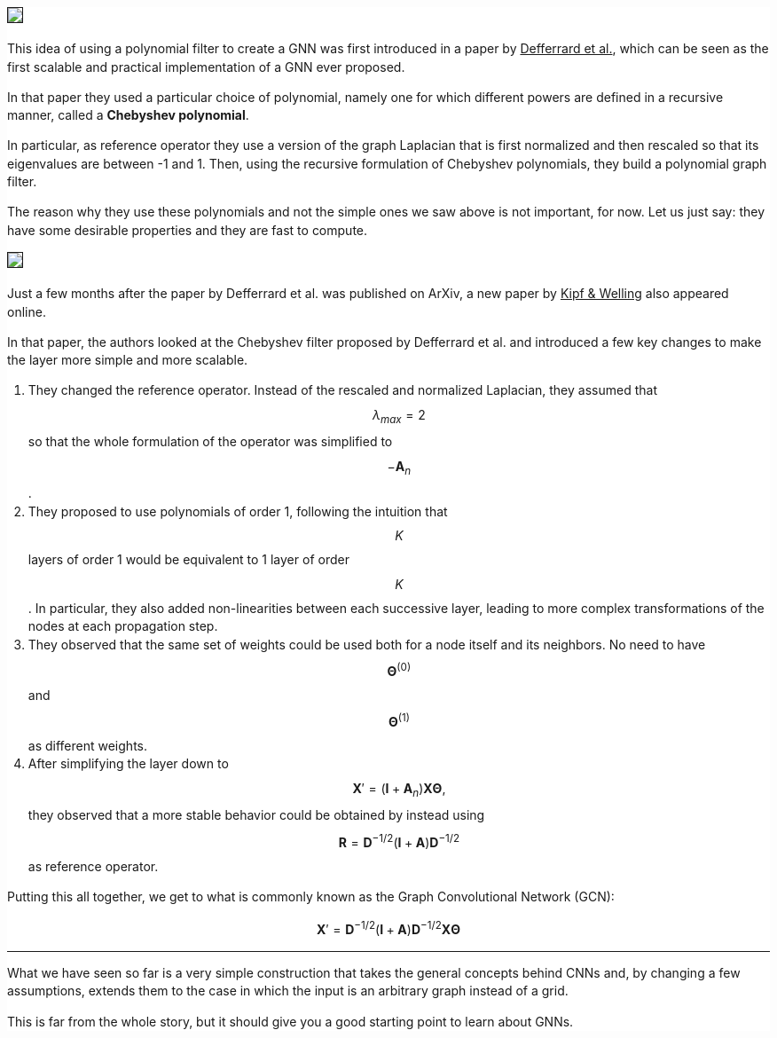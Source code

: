 
<img src="{{ site.url }}/images/2021-03-03/presentation-11.svg" width="100%" style="border: solid 1px;"/>

This idea of using a polynomial filter to create a GNN was first introduced in a paper by [Defferrard et al.](https://arxiv.org/abs/1606.09375), which can be seen as the first scalable and practical implementation of a GNN ever proposed.

In that paper they used a particular choice of polynomial, namely one for which different powers are defined in a recursive manner, called a **Chebyshev polynomial**.

In particular, as reference operator they use a version of the graph Laplacian that is first normalized and then rescaled so that its eigenvalues are between -1 and 1.
Then, using the recursive formulation of Chebyshev polynomials, they build a polynomial graph filter. 

The reason why they use these polynomials and not the simple ones we saw above is not important, for now. Let us just say: they have some desirable properties and they are fast to compute. 

<img src="{{ site.url }}/images/2021-03-03/presentation-12.svg" width="100%" style="border: solid 1px;"/>

Just a few months after the paper by Defferrard et al. was published on ArXiv, a new paper by [Kipf & Welling]() also appeared online.

In that paper, the authors looked at the Chebyshev filter proposed by Defferrard et al. and introduced a few key changes to make the layer more simple and more scalable. 

1. They changed the reference operator. Instead of the rescaled and normalized Laplacian, they assumed that $$\lambda_{max} = 2$$ so that the whole formulation of the operator was simplified to $$-\mathbf{A}_n$$.
2. They proposed to use polynomials of order 1, following the intuition that $$K$$ layers of order 1 would be equivalent to 1 layer of order $$K$$. In particular, they also added non-linearities between each successive layer, leading to more complex transformations of the nodes at each propagation step.
3. They observed that the same set of weights could be used both for a node itself and its neighbors. No need to have $$\mathbf{\Theta}^{(0)}$$ and $$\mathbf{\Theta}^{(1)}$$ as different weights.
4. After simplifying the layer down to 
$$
    \mathbf{X}' = ( \mathbf{I} + \mathbf{A}_n) \mathbf{X} \mathbf{\Theta},
$$
they observed that a more stable behavior could be obtained by instead using $$\mathbf{R} = \mathbf{D}^{-1/2} (\mathbf{I} + \mathbf{A}) \mathbf{D}^{-1/2}$$ as reference operator.

Putting this all together, we get to what is commonly known as the Graph Convolutional Network (GCN): 

$$
\mathbf{X}' = \mathbf{D}^{-1/2} (\mathbf{I} + \mathbf{A}) \mathbf{D}^{-1/2} \mathbf{X} \mathbf{\Theta}$$

---

What we have seen so far is a very simple construction that takes the general concepts behind CNNs and, by changing a few assumptions, extends them to the case in which the input is an arbitrary graph instead of a grid. 

This is far from the whole story, but it should give you a good starting point to learn about GNNs.
